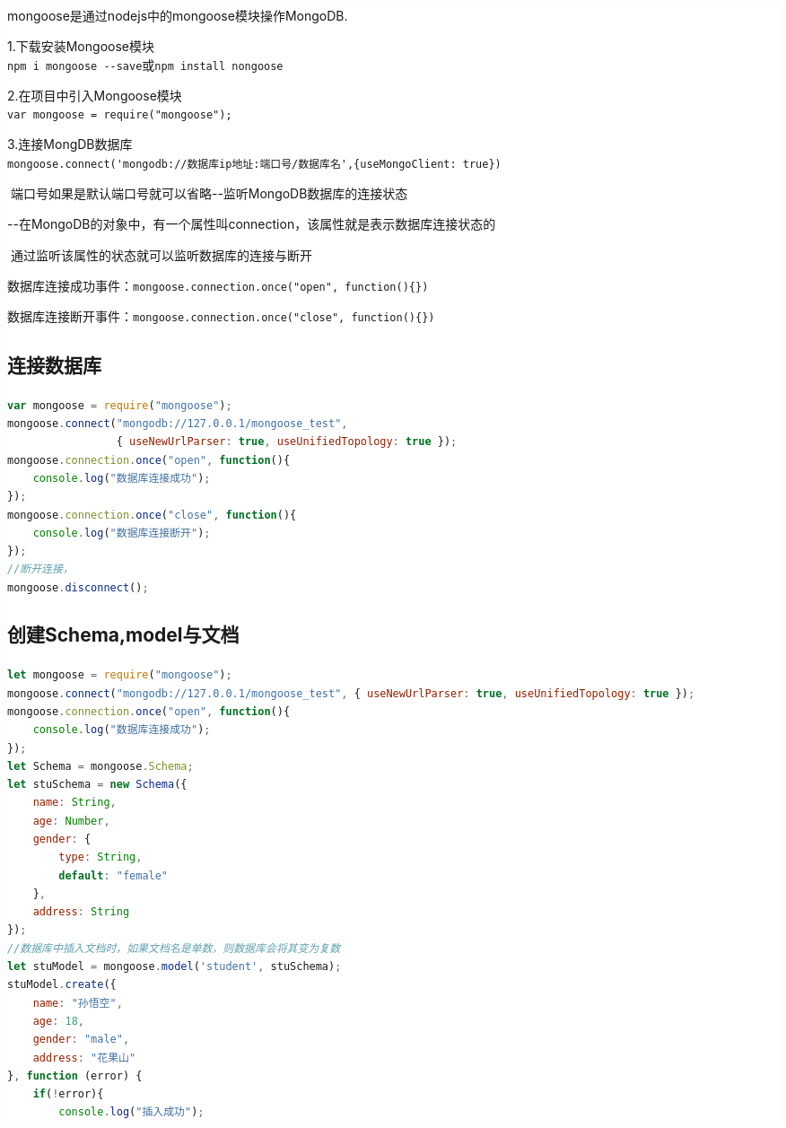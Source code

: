 mongoose是通过nodejs中的mongoose模块操作MongoDB.

1.下载安装Mongoose模块    
	`npm i mongoose --save`或`npm install nongoose`

2.在项目中引入Mongoose模块    
	`var mongoose = require("mongoose");`

3.连接MongDB数据库    
	`mongoose.connect('mongodb://数据库ip地址:端口号/数据库名',{useMongoClient: true})`    

​	端口号如果是默认端口号就可以省略--监听MongoDB数据库的连接状态    

​	--在MongoDB的对象中，有一个属性叫connection，该属性就是表示数据库连接状态的       

​	 通过监听该属性的状态就可以监听数据库的连接与断开    

​	数据库连接成功事件：`mongoose.connection.once("open", function(){})`    

​	数据库连接断开事件：`mongoose.connection.once("close", function(){})`

## 连接数据库

```js
var mongoose = require("mongoose");
mongoose.connect("mongodb://127.0.0.1/mongoose_test", 
                 { useNewUrlParser: true, useUnifiedTopology: true });
mongoose.connection.once("open", function(){
    console.log("数据库连接成功");
});
mongoose.connection.once("close", function(){
    console.log("数据库连接断开");
});
//断开连接，
mongoose.disconnect();
```



## 创建Schema,model与文档

```js
let mongoose = require("mongoose");
mongoose.connect("mongodb://127.0.0.1/mongoose_test", { useNewUrlParser: true, useUnifiedTopology: true });
mongoose.connection.once("open", function(){
    console.log("数据库连接成功");
});
let Schema = mongoose.Schema;
let stuSchema = new Schema({
    name: String,
    age: Number,
    gender: {
        type: String,
        default: "female"
    },
    address: String
});
//数据库中插入文档时，如果文档名是单数，则数据库会将其变为复数
let stuModel = mongoose.model('student', stuSchema);
stuModel.create({
    name: "孙悟空",
    age: 18,
    gender: "male",
    address: "花果山"
}, function (error) {
    if(!error){
        console.log("插入成功");
```